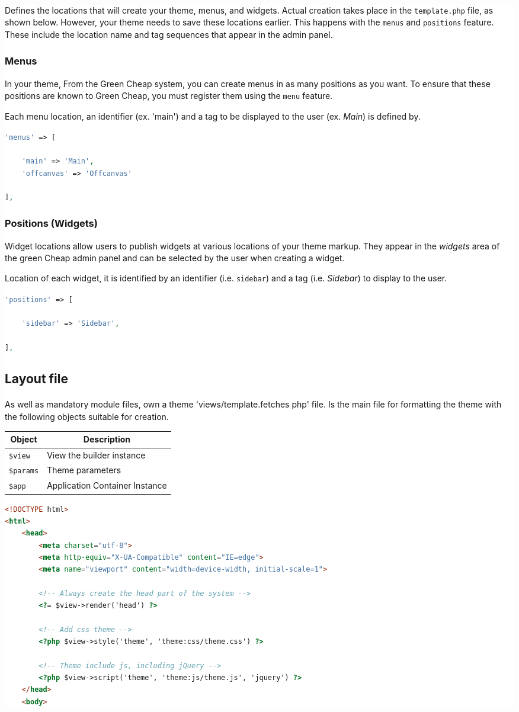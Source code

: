 Defines the locations that will create your theme, menus, and widgets. Actual creation takes place in the `template.php` file, as shown below. However, your theme needs to save these locations earlier. This happens with the `menus` and `positions` feature. These include the location name and tag sequences that appear in the admin panel.

### Menus
In your theme, From the Green Cheap system, you can create menus in as many positions as you want. To ensure that these positions are known to Green Cheap, you must register them using the `menu` feature.

Each menu location, an identifier (ex. 'main') and a tag to be displayed to the user (ex. _Main_) is defined by.

```php
'menus' => [

    'main' => 'Main',
    'offcanvas' => 'Offcanvas'

],
```

### Positions (Widgets)
Widget locations allow users to publish widgets at various locations of your theme markup. They appear in the _widgets_ area of the green Cheap admin panel and can be selected by the user when creating a widget.

Location of each widget, it is identified by an identifier (i.e. `sidebar`) and a tag (i.e. _Sidebar_) to display to the user.

```php
'positions' => [

    'sidebar' => 'Sidebar',

],
```

## Layout file
As well as mandatory module files, own a theme 'views/template.fetches php' file. Is the main file for formatting the theme with the following objects suitable for creation.

Object    | Description
--------- | ------------------------------
`$view`   | View the builder instance
`$params` | Theme parameters
`$app`    | Application Container Instance

```html
<!DOCTYPE html>
<html>
    <head>
        <meta charset="utf-8">
        <meta http-equiv="X-UA-Compatible" content="IE=edge">
        <meta name="viewport" content="width=device-width, initial-scale=1">

        <!-- Always create the head part of the system -->
        <?= $view->render('head') ?>

        <!-- Add css theme -->
        <?php $view->style('theme', 'theme:css/theme.css') ?>

        <!-- Theme include js, including jQuery -->
        <?php $view->script('theme', 'theme:js/theme.js', 'jquery') ?>
    </head>
    <body>
```